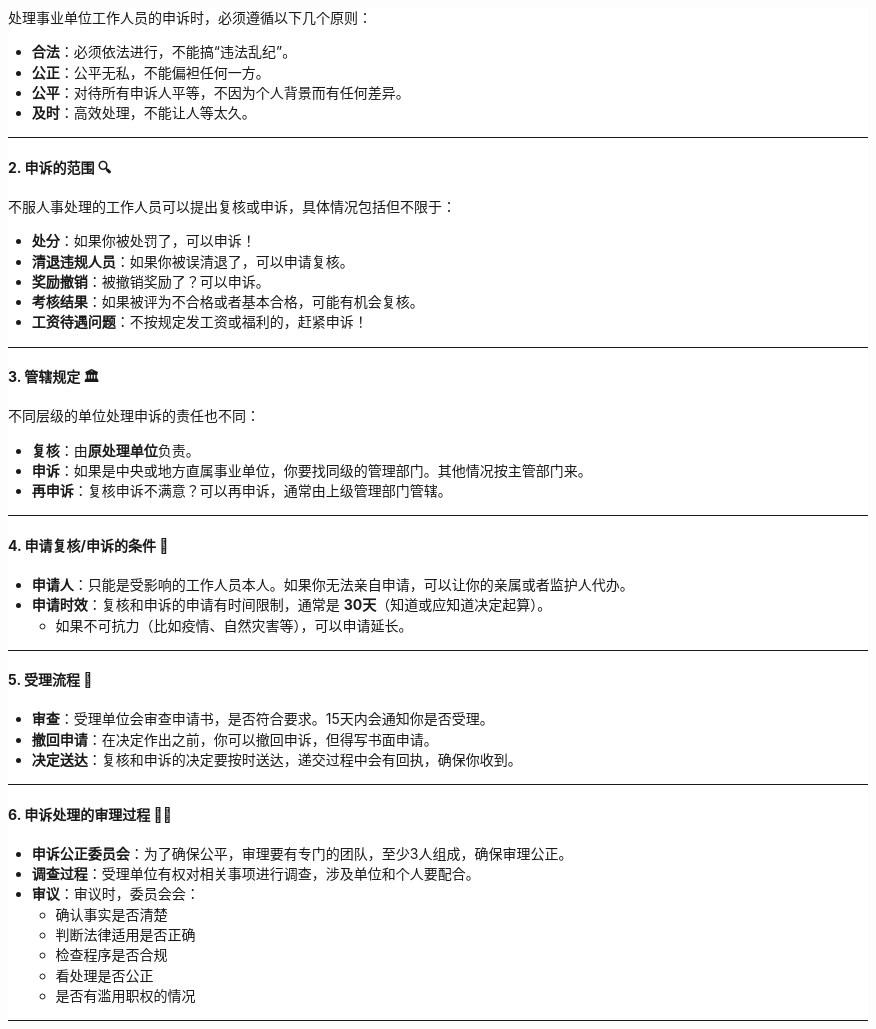 处理事业单位工作人员的申诉时，必须遵循以下几个原则：
- **合法**：必须依法进行，不能搞“违法乱纪”。
- **公正**：公平无私，不能偏袒任何一方。
- **公平**：对待所有申诉人平等，不因为个人背景而有任何差异。
- **及时**：高效处理，不能让人等太久。

---

#### **2. 申诉的范围 🔍**

不服人事处理的工作人员可以提出复核或申诉，具体情况包括但不限于：
- **处分**：如果你被处罚了，可以申诉！
- **清退违规人员**：如果你被误清退了，可以申请复核。
- **奖励撤销**：被撤销奖励了？可以申诉。
- **考核结果**：如果被评为不合格或者基本合格，可能有机会复核。
- **工资待遇问题**：不按规定发工资或福利的，赶紧申诉！

---

#### **3. 管辖规定 🏛️**

不同层级的单位处理申诉的责任也不同：
- **复核**：由**原处理单位**负责。
- **申诉**：如果是中央或地方直属事业单位，你要找同级的管理部门。其他情况按主管部门来。
- **再申诉**：复核申诉不满意？可以再申诉，通常由上级管理部门管辖。

---

#### **4. 申请复核/申诉的条件 📝**

- **申请人**：只能是受影响的工作人员本人。如果你无法亲自申请，可以让你的亲属或者监护人代办。
- **申请时效**：复核和申诉的申请有时间限制，通常是 **30天**（知道或应知道决定起算）。
  - 如果不可抗力（比如疫情、自然灾害等），可以申请延长。

---

#### **5. 受理流程 🔄**

- **审查**：受理单位会审查申请书，是否符合要求。15天内会通知你是否受理。
- **撤回申请**：在决定作出之前，你可以撤回申诉，但得写书面申请。
- **决定送达**：复核和申诉的决定要按时送达，递交过程中会有回执，确保你收到。

---

#### **6. 申诉处理的审理过程 🕵️‍♀️**

- **申诉公正委员会**：为了确保公平，审理要有专门的团队，至少3人组成，确保审理公正。
- **调查过程**：受理单位有权对相关事项进行调查，涉及单位和个人要配合。
- **审议**：审议时，委员会会：
   - 确认事实是否清楚
   - 判断法律适用是否正确
   - 检查程序是否合规
   - 看处理是否公正
   - 是否有滥用职权的情况

---